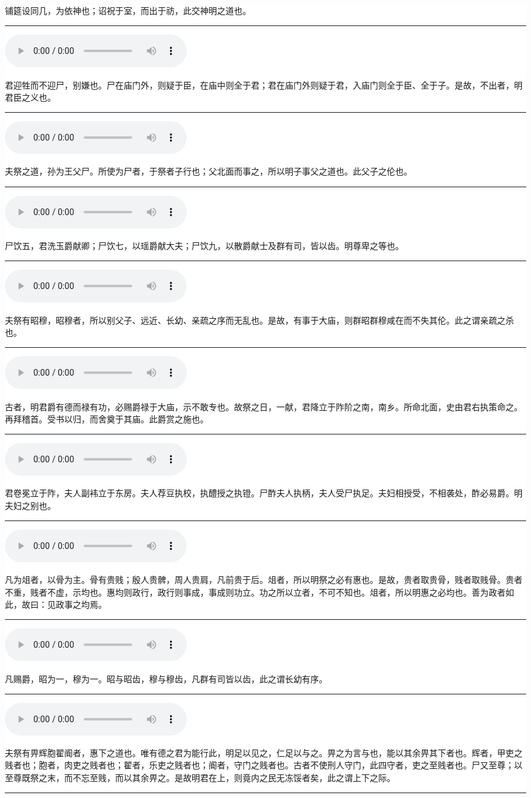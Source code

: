 铺筵设同几，为依神也；诏祝于室，而出于祊，此交神明之道也。

---

![](assets/audios/25/17.mp3)

君迎牲而不迎尸，别嫌也。尸在庙门外，则疑于臣，在庙中则全于君；君在庙门外则疑于君，入庙门则全于臣、全于子。是故，不出者，明君臣之义也。

---

![](assets/audios/25/18.mp3)

夫祭之道，孙为王父尸。所使为尸者，于祭者子行也；父北面而事之，所以明子事父之道也。此父子之伦也。

---

![](assets/audios/25/19.mp3)

尸饮五，君洗玉爵献卿；尸饮七，以瑶爵献大夫；尸饮九，以散爵献士及群有司，皆以齿。明尊卑之等也。

---

![](assets/audios/25/20.mp3)

夫祭有昭穆，昭穆者，所以别父子、远近、长幼、亲疏之序而无乱也。是故，有事于大庙，则群昭群穆咸在而不失其伦。此之谓亲疏之杀也。

---

![](assets/audios/25/21.mp3)

古者，明君爵有德而禄有功，必赐爵禄于大庙，示不敢专也。故祭之日，一献，君降立于阼阶之南，南乡。所命北面，史由君右执策命之。再拜稽首。受书以归，而舍奠于其庙。此爵赏之施也。

---

![](assets/audios/25/22.mp3)

君卷冕立于阼，夫人副袆立于东房。夫人荐豆执校，执醴授之执镫。尸酢夫人执柄，夫人受尸执足。夫妇相授受，不相袭处，酢必易爵。明夫妇之别也。

---

![](assets/audios/25/23.mp3)

凡为俎者，以骨为主。骨有贵贱；殷人贵髀，周人贵肩，凡前贵于后。俎者，所以明祭之必有惠也。是故，贵者取贵骨，贱者取贱骨。贵者不重，贱者不虚，示均也。惠均则政行，政行则事成，事成则功立。功之所以立者，不可不知也。俎者，所以明惠之必均也。善为政者如此，故曰：见政事之均焉。

---

![](assets/audios/25/24.mp3)

凡赐爵，昭为一，穆为一。昭与昭齿，穆与穆齿，凡群有司皆以齿，此之谓长幼有序。

---

![](assets/audios/25/25.mp3)

夫祭有畀辉胞翟阍者，惠下之道也。唯有德之君为能行此，明足以见之，仁足以与之。畀之为言与也，能以其余畀其下者也。辉者，甲吏之贱者也；胞者，肉吏之贱者也；翟者，乐吏之贱者也；阍者，守门之贱者也。古者不使刑人守门，此四守者，吏之至贱者也。尸又至尊；以至尊既祭之末，而不忘至贱，而以其余畀之。是故明君在上，则竟内之民无冻馁者矣，此之谓上下之际。

---